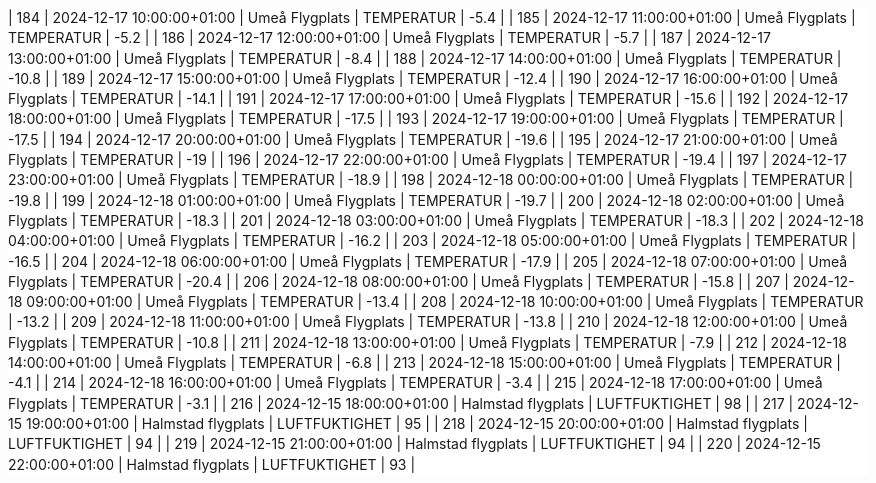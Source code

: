 | 184 | 2024-12-17 10:00:00+01:00 | Umeå Flygplats     | TEMPERATUR    |    -5.4 |
| 185 | 2024-12-17 11:00:00+01:00 | Umeå Flygplats     | TEMPERATUR    |    -5.2 |
| 186 | 2024-12-17 12:00:00+01:00 | Umeå Flygplats     | TEMPERATUR    |    -5.7 |
| 187 | 2024-12-17 13:00:00+01:00 | Umeå Flygplats     | TEMPERATUR    |    -8.4 |
| 188 | 2024-12-17 14:00:00+01:00 | Umeå Flygplats     | TEMPERATUR    |   -10.8 |
| 189 | 2024-12-17 15:00:00+01:00 | Umeå Flygplats     | TEMPERATUR    |   -12.4 |
| 190 | 2024-12-17 16:00:00+01:00 | Umeå Flygplats     | TEMPERATUR    |   -14.1 |
| 191 | 2024-12-17 17:00:00+01:00 | Umeå Flygplats     | TEMPERATUR    |   -15.6 |
| 192 | 2024-12-17 18:00:00+01:00 | Umeå Flygplats     | TEMPERATUR    |   -17.5 |
| 193 | 2024-12-17 19:00:00+01:00 | Umeå Flygplats     | TEMPERATUR    |   -17.5 |
| 194 | 2024-12-17 20:00:00+01:00 | Umeå Flygplats     | TEMPERATUR    |   -19.6 |
| 195 | 2024-12-17 21:00:00+01:00 | Umeå Flygplats     | TEMPERATUR    |   -19   |
| 196 | 2024-12-17 22:00:00+01:00 | Umeå Flygplats     | TEMPERATUR    |   -19.4 |
| 197 | 2024-12-17 23:00:00+01:00 | Umeå Flygplats     | TEMPERATUR    |   -18.9 |
| 198 | 2024-12-18 00:00:00+01:00 | Umeå Flygplats     | TEMPERATUR    |   -19.8 |
| 199 | 2024-12-18 01:00:00+01:00 | Umeå Flygplats     | TEMPERATUR    |   -19.7 |
| 200 | 2024-12-18 02:00:00+01:00 | Umeå Flygplats     | TEMPERATUR    |   -18.3 |
| 201 | 2024-12-18 03:00:00+01:00 | Umeå Flygplats     | TEMPERATUR    |   -18.3 |
| 202 | 2024-12-18 04:00:00+01:00 | Umeå Flygplats     | TEMPERATUR    |   -16.2 |
| 203 | 2024-12-18 05:00:00+01:00 | Umeå Flygplats     | TEMPERATUR    |   -16.5 |
| 204 | 2024-12-18 06:00:00+01:00 | Umeå Flygplats     | TEMPERATUR    |   -17.9 |
| 205 | 2024-12-18 07:00:00+01:00 | Umeå Flygplats     | TEMPERATUR    |   -20.4 |
| 206 | 2024-12-18 08:00:00+01:00 | Umeå Flygplats     | TEMPERATUR    |   -15.8 |
| 207 | 2024-12-18 09:00:00+01:00 | Umeå Flygplats     | TEMPERATUR    |   -13.4 |
| 208 | 2024-12-18 10:00:00+01:00 | Umeå Flygplats     | TEMPERATUR    |   -13.2 |
| 209 | 2024-12-18 11:00:00+01:00 | Umeå Flygplats     | TEMPERATUR    |   -13.8 |
| 210 | 2024-12-18 12:00:00+01:00 | Umeå Flygplats     | TEMPERATUR    |   -10.8 |
| 211 | 2024-12-18 13:00:00+01:00 | Umeå Flygplats     | TEMPERATUR    |    -7.9 |
| 212 | 2024-12-18 14:00:00+01:00 | Umeå Flygplats     | TEMPERATUR    |    -6.8 |
| 213 | 2024-12-18 15:00:00+01:00 | Umeå Flygplats     | TEMPERATUR    |    -4.1 |
| 214 | 2024-12-18 16:00:00+01:00 | Umeå Flygplats     | TEMPERATUR    |    -3.4 |
| 215 | 2024-12-18 17:00:00+01:00 | Umeå Flygplats     | TEMPERATUR    |    -3.1 |
| 216 | 2024-12-15 18:00:00+01:00 | Halmstad flygplats | LUFTFUKTIGHET |    98   |
| 217 | 2024-12-15 19:00:00+01:00 | Halmstad flygplats | LUFTFUKTIGHET |    95   |
| 218 | 2024-12-15 20:00:00+01:00 | Halmstad flygplats | LUFTFUKTIGHET |    94   |
| 219 | 2024-12-15 21:00:00+01:00 | Halmstad flygplats | LUFTFUKTIGHET |    94   |
| 220 | 2024-12-15 22:00:00+01:00 | Halmstad flygplats | LUFTFUKTIGHET |    93   |